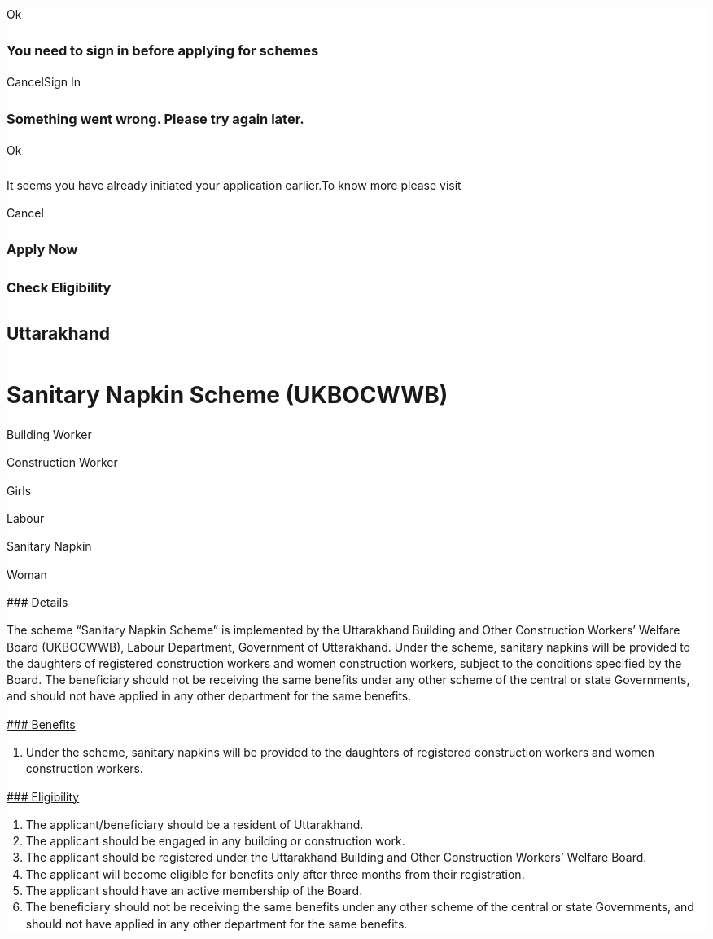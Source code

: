 Ok

### 

### You need to sign in before applying for schemes

CancelSign In

### Something went wrong. Please try again later.

Ok

### 

It seems you have already initiated your application earlier.To know more please visit

Cancel

### Apply Now

### Check Eligibility

Uttarakhand
-----------

Sanitary Napkin Scheme (UKBOCWWB)
=================================

Building Worker

Construction Worker

Girls

Labour

Sanitary Napkin

Woman

[### Details](https://www.myscheme.gov.in/schemes/snsukbocwwb#details)

The scheme “Sanitary Napkin Scheme” is implemented by the Uttarakhand Building and Other Construction Workers’ Welfare Board (UKBOCWWB), Labour Department, Government of Uttarakhand. Under the scheme, sanitary napkins will be provided to the daughters of registered construction workers and women construction workers, subject to the conditions specified by the Board. The beneficiary should not be receiving the same benefits under any other scheme of the central or state Governments, and should not have applied in any other department for the same benefits.

[### Benefits](https://www.myscheme.gov.in/schemes/snsukbocwwb#benefits)

1.  Under the scheme, sanitary napkins will be provided to the daughters of registered construction workers and women construction workers.

[### Eligibility](https://www.myscheme.gov.in/schemes/snsukbocwwb#eligibility)

1.  The applicant/beneficiary should be a resident of Uttarakhand.
2.  The applicant should be engaged in any building or construction work.
3.  The applicant should be registered under the Uttarakhand Building and Other Construction Workers’ Welfare Board.
4.  The applicant will become eligible for benefits only after three months from their registration.
5.  The applicant should have an active membership of the Board.
6.  The beneficiary should not be receiving the same benefits under any other scheme of the central or state Governments, and should not have applied in any other department for the same benefits.
